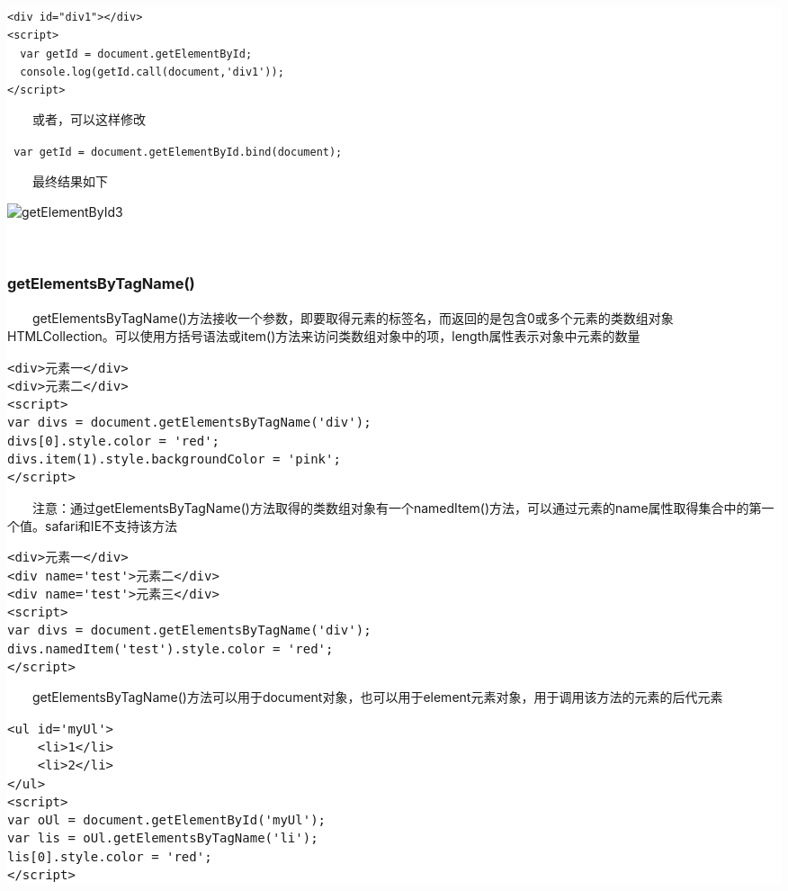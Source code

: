 ```
<div id="div1"></div>
<script>
  var getId = document.getElementById;
  console.log(getId.call(document,'div1'));
</script>  
```
&emsp;&emsp;或者，可以这样修改

```
 var getId = document.getElementById.bind(document);
```
&emsp;&emsp;最终结果如下

![getElementById3](https://pic.xiaohuochai.site/blog/JS_DOM_Node_getElementById3.png)


&nbsp;

### getElementsByTagName()

&emsp;&emsp;getElementsByTagName()方法接收一个参数，即要取得元素的标签名，而返回的是包含0或多个元素的类数组对象HTMLCollection。可以使用方括号语法或item()方法来访问类数组对象中的项，length属性表示对象中元素的数量

<div>
<pre>&lt;div&gt;元素一&lt;/div&gt;
&lt;div&gt;元素二&lt;/div&gt;
&lt;script&gt;
var divs = document.getElementsByTagName('div');
divs[0].style.color = 'red';
divs.item(1).style.backgroundColor = 'pink';
&lt;/script&gt;</pre>
</div>

<iframe style="width: 100%; height: 60px;" src="https://demo.xiaohuochai.site/js/getElement/g3.html" frameborder="0" width="320" height="240"></iframe>

&emsp;&emsp;注意：通过getElementsByTagName()方法取得的类数组对象有一个namedItem()方法，可以通过元素的name属性取得集合中的第一个值。safari和IE不支持该方法

<div>
<pre>&lt;div&gt;元素一&lt;/div&gt;
&lt;div name='test'&gt;元素二&lt;/div&gt;
&lt;div name='test'&gt;元素三&lt;/div&gt;
&lt;script&gt;
var divs = document.getElementsByTagName('div');
divs.namedItem('test').style.color = 'red';
&lt;/script&gt;</pre>
</div>

<iframe style="line-height: 1.5; width: 100%; height: 80px;" src="https://demo.xiaohuochai.site/js/getElement/g4.html" frameborder="0" width="320" height="240"></iframe>

&emsp;&emsp;getElementsByTagName()方法可以用于document对象，也可以用于element元素对象，用于调用该方法的元素的后代元素

<div>
<pre>&lt;ul id='myUl'&gt;
    &lt;li&gt;1&lt;/li&gt;
    &lt;li&gt;2&lt;/li&gt;
&lt;/ul&gt;
&lt;script&gt;
var oUl = document.getElementById('myUl');
var lis = oUl.getElementsByTagName('li');
lis[0].style.color = 'red';
&lt;/script&gt;</pre>
</div>

